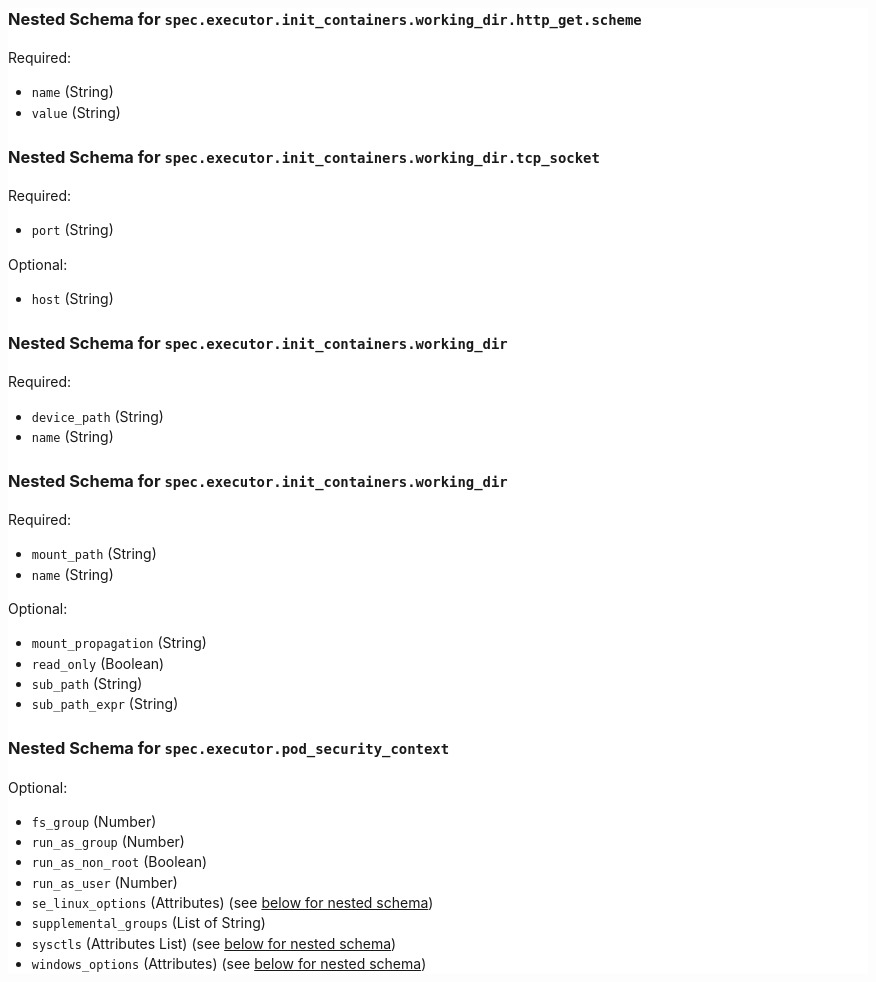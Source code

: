<a id="nestedatt--spec--executor--init_containers--working_dir--http_get--http_headers"></a>
### Nested Schema for `spec.executor.init_containers.working_dir.http_get.scheme`

Required:

- `name` (String)
- `value` (String)



<a id="nestedatt--spec--executor--init_containers--working_dir--tcp_socket"></a>
### Nested Schema for `spec.executor.init_containers.working_dir.tcp_socket`

Required:

- `port` (String)

Optional:

- `host` (String)



<a id="nestedatt--spec--executor--init_containers--volume_devices"></a>
### Nested Schema for `spec.executor.init_containers.working_dir`

Required:

- `device_path` (String)
- `name` (String)


<a id="nestedatt--spec--executor--init_containers--volume_mounts"></a>
### Nested Schema for `spec.executor.init_containers.working_dir`

Required:

- `mount_path` (String)
- `name` (String)

Optional:

- `mount_propagation` (String)
- `read_only` (Boolean)
- `sub_path` (String)
- `sub_path_expr` (String)



<a id="nestedatt--spec--executor--pod_security_context"></a>
### Nested Schema for `spec.executor.pod_security_context`

Optional:

- `fs_group` (Number)
- `run_as_group` (Number)
- `run_as_non_root` (Boolean)
- `run_as_user` (Number)
- `se_linux_options` (Attributes) (see [below for nested schema](#nestedatt--spec--executor--pod_security_context--se_linux_options))
- `supplemental_groups` (List of String)
- `sysctls` (Attributes List) (see [below for nested schema](#nestedatt--spec--executor--pod_security_context--sysctls))
- `windows_options` (Attributes) (see [below for nested schema](#nestedatt--spec--executor--pod_security_context--windows_options))
